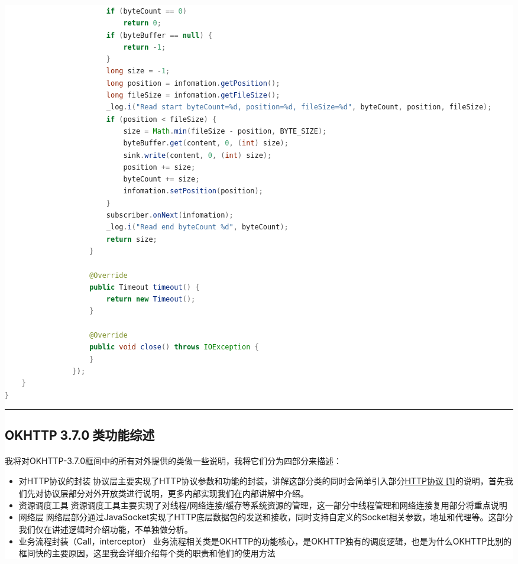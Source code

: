```java
                        if (byteCount == 0)
                            return 0;
                        if (byteBuffer == null) {
                            return -1;
                        }
                        long size = -1;
                        long position = infomation.getPosition();
                        long fileSize = infomation.getFileSize();
                        _log.i("Read start byteCount=%d, position=%d, fileSize=%d", byteCount, position, fileSize);
                        if (position < fileSize) {
                            size = Math.min(fileSize - position, BYTE_SIZE);
                            byteBuffer.get(content, 0, (int) size);
                            sink.write(content, 0, (int) size);
                            position += size;
                            byteCount += size;
                            infomation.setPosition(position);
                        }
                        subscriber.onNext(infomation);
                        _log.i("Read end byteCount %d", byteCount);
                        return size;
                    }

                    @Override
                    public Timeout timeout() {
                        return new Timeout();
                    }

                    @Override
                    public void close() throws IOException {
                    }
                });
    }
}
```

---

## OKHTTP 3.7.0 类功能综述
我将对OKHTTP-3.7.0框间中的所有对外提供的类做一些说明，我将它们分为四部分来描述：

- 对HTTP协议的封装
协议层主要实现了HTTP协议参数和功能的封装，讲解这部分类的同时会简单引入部分[HTTP协议 [1]](#http_rfc)的说明，首先我们先对协议层部分对外开放类进行说明，更多内部实现我们在内部讲解中介绍。
- 资源调度工具
资源调度工具主要实现了对线程/网络连接/缓存等系统资源的管理，这一部分中线程管理和网络连接复用部分将重点说明
- 网络层
网络层部分通过JavaSocket实现了HTTP底层数据包的发送和接收，同时支持自定义的Socket相关参数，地址和代理等。这部分我们仅在讲述逻辑时介绍功能，不单独做分析。
- 业务流程封装（Call，interceptor）
业务流程相关类是OKHTTP的功能核心，是OKHTTP独有的调度逻辑，也是为什么OKHTTP比别的框间快的主要原因，这里我会详细介绍每个类的职责和他们的使用方法

